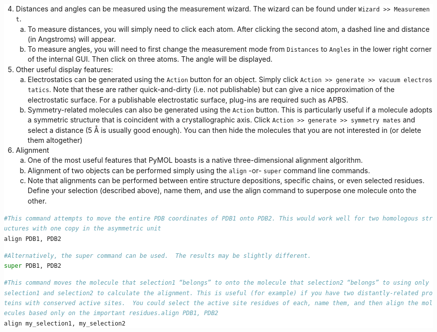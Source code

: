 <ol start='4'>
  <li>Distances and angles can be measured using the measurement wizard.  The wizard can be found under <code>Wizard >> Measurement</code>.
    <ol type='a'>
      <li>To measure distances, you will simply need to click each atom.  After clicking the second atom, a dashed line and distance (in Angstroms) will appear.</li>
      <li>To measure angles, you will need to first change the measurement mode from <code>Distances</code> to <code>Angles</code> in the lower right corner of the internal GUI.  Then click on three atoms.  The angle will be displayed.</li>
    </ol>
  </li>

  <li>Other useful display features:
    <ol type='a'>
      <li>Electrostatics can be generated using the <code>Action</code> button for an object.  Simply click <code>Action >> generate >> vacuum electrostatics</code>.  Note that these are rather quick-and-dirty (i.e. not publishable) but can give a nice approximation of the electrostatic surface.  For a publishable electrostatic surface, plug-ins are required such as APBS.</li>
      <li>Symmetry-related molecules can also be generated using the <code>Action</code> button.  This is particularly useful if a molecule adopts a symmetric structure that is coincident with a crystallographic axis.  Click <code>Action >> generate >> symmetry mates</code> and select a distance  (5 Å is usually good enough).  You can then hide the molecules that you are not interested in (or delete them altogether)</li>
    </ol>
  </li>
  
  <li>Alignment
    <ol type='a'>
      <li>One of the most useful features that PyMOL boasts is a native three-dimensional alignment algorithm.</li>
      <li>Alignment of two objects can be performed simply using the <code>align</code> -or- <code>super</code> command line commands.</li>
      <li>Note that alignments can be performed between entire structure depositions, specific chains, or even selected residues.  Define your selection (described above), name them, and use the align command to superpose one molecule onto the other.</li>
    </ol>
  </li>
</ol>

```python
#This command attempts to move the entire PDB coordinates of PDB1 onto PDB2. This would work well for two homologous structures with one copy in the asymmetric unit
align PDB1, PDB2
```

```python
#Alternatively, the super command can be used.  The results may be slightly different.
super PDB1, PDB2
```

```python
#This command moves the molecule that selection1 “belongs” to onto the molecule that selection2 “belongs” to using only selection1 and selection2 to calculate the alignment. This is useful (for example) if you have two distantly-related proteins with conserved active sites.  You could select the active site residues of each, name them, and then align the molecules based only on the important residues.align PDB1, PDB2
align my_selection1, my_selection2		
```
